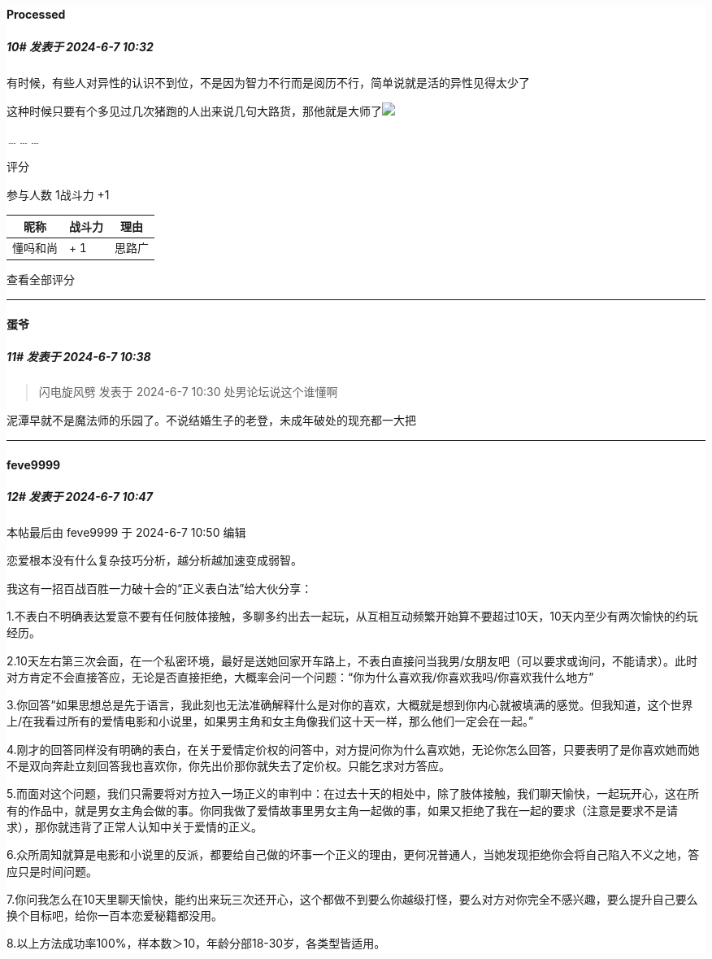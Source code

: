 ####  Processed  
##### 10#       发表于 2024-6-7 10:32

有时候，有些人对异性的认识不到位，不是因为智力不行而是阅历不行，简单说就是活的异性见得太少了

这种时候只要有个多见过几次猪跑的人出来说几句大路货，那他就是大师了<img src="https://static.saraba1st.com/image/smiley/face2017/049.png" referrerpolicy="no-referrer">

﹍﹍﹍

评分

 参与人数 1战斗力 +1

|昵称|战斗力|理由|
|----|---|---|
| 懂吗和尚| + 1|思路广|

查看全部评分

*****

####  蛋爷  
##### 11#       发表于 2024-6-7 10:38

<blockquote>闪电旋风劈 发表于 2024-6-7 10:30
处男论坛说这个谁懂啊</blockquote>
泥潭早就不是魔法师的乐园了。不说结婚生子的老登，未成年破处的现充都一大把

*****

####  feve9999  
##### 12#       发表于 2024-6-7 10:47

 本帖最后由 feve9999 于 2024-6-7 10:50 编辑 

恋爱根本没有什么复杂技巧分析，越分析越加速变成弱智。

我这有一招百战百胜一力破十会的“正义表白法”给大伙分享：

1.不表白不明确表达爱意不要有任何肢体接触，多聊多约出去一起玩，从互相互动频繁开始算不要超过10天，10天内至少有两次愉快的约玩经历。

2.10天左右第三次会面，在一个私密环境，最好是送她回家开车路上，不表白直接问当我男/女朋友吧（可以要求或询问，不能请求）。此时对方肯定不会直接答应，无论是否直接拒绝，大概率会问一个问题：“你为什么喜欢我/你喜欢我吗/你喜欢我什么地方”

3.你回答“如果思想总是先于语言，我此刻也无法准确解释什么是对你的喜欢，大概就是想到你内心就被填满的感觉。但我知道，这个世界上/在我看过所有的爱情电影和小说里，如果男主角和女主角像我们这十天一样，那么他们一定会在一起。”

4.刚才的回答同样没有明确的表白，在关于爱情定价权的问答中，对方提问你为什么喜欢她，无论你怎么回答，只要表明了是你喜欢她而她不是双向奔赴立刻回答我也喜欢你，你先出价那你就失去了定价权。只能乞求对方答应。

5.而面对这个问题，我们只需要将对方拉入一场正义的审判中：在过去十天的相处中，除了肢体接触，我们聊天愉快，一起玩开心，这在所有的作品中，就是男女主角会做的事。你同我做了爱情故事里男女主角一起做的事，如果又拒绝了我在一起的要求（注意是要求不是请求），那你就违背了正常人认知中关于爱情的正义。

6.众所周知就算是电影和小说里的反派，都要给自己做的坏事一个正义的理由，更何况普通人，当她发现拒绝你会将自己陷入不义之地，答应只是时间问题。

7.你问我怎么在10天里聊天愉快，能约出来玩三次还开心，这个都做不到要么你越级打怪，要么对方对你完全不感兴趣，要么提升自己要么换个目标吧，给你一百本恋爱秘籍都没用。

8.以上方法成功率100%，样本数＞10，年龄分部18-30岁，各类型皆适用。
